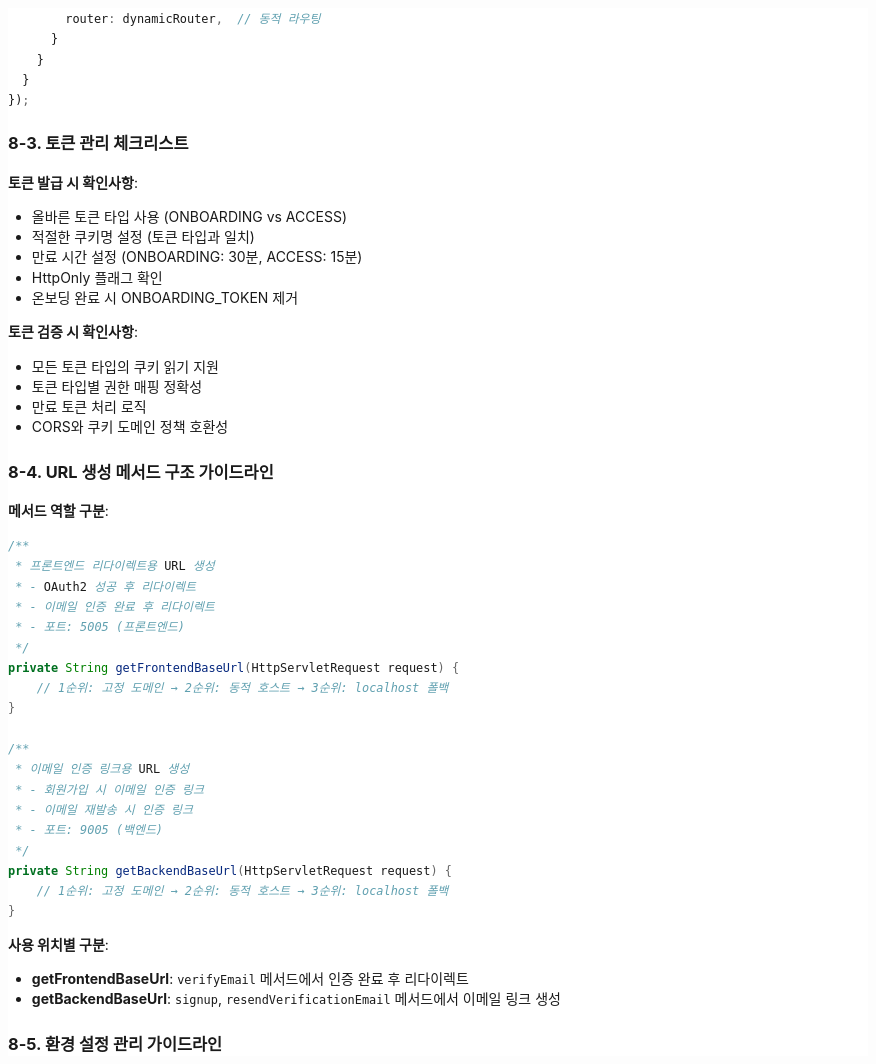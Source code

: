 ```javascript
        router: dynamicRouter,  // 동적 라우팅
      }
    }
  }
});
```

### 8-3. 토큰 관리 체크리스트

**토큰 발급 시 확인사항**:
- 올바른 토큰 타입 사용 (ONBOARDING vs ACCESS)
- 적절한 쿠키명 설정 (토큰 타입과 일치)
- 만료 시간 설정 (ONBOARDING: 30분, ACCESS: 15분)
- HttpOnly 플래그 확인
- 온보딩 완료 시 ONBOARDING_TOKEN 제거

**토큰 검증 시 확인사항**:
- 모든 토큰 타입의 쿠키 읽기 지원
- 토큰 타입별 권한 매핑 정확성
- 만료 토큰 처리 로직
- CORS와 쿠키 도메인 정책 호환성

### 8-4. URL 생성 메서드 구조 가이드라인

**메서드 역할 구분**:
```java
/**
 * 프론트엔드 리다이렉트용 URL 생성
 * - OAuth2 성공 후 리다이렉트
 * - 이메일 인증 완료 후 리다이렉트
 * - 포트: 5005 (프론트엔드)
 */
private String getFrontendBaseUrl(HttpServletRequest request) {
    // 1순위: 고정 도메인 → 2순위: 동적 호스트 → 3순위: localhost 폴백
}

/**
 * 이메일 인증 링크용 URL 생성
 * - 회원가입 시 이메일 인증 링크
 * - 이메일 재발송 시 인증 링크
 * - 포트: 9005 (백엔드)
 */
private String getBackendBaseUrl(HttpServletRequest request) {
    // 1순위: 고정 도메인 → 2순위: 동적 호스트 → 3순위: localhost 폴백
}
```

**사용 위치별 구분**:
- **getFrontendBaseUrl**: `verifyEmail` 메서드에서 인증 완료 후 리다이렉트
- **getBackendBaseUrl**: `signup`, `resendVerificationEmail` 메서드에서 이메일 링크 생성

### 8-5. 환경 설정 관리 가이드라인
